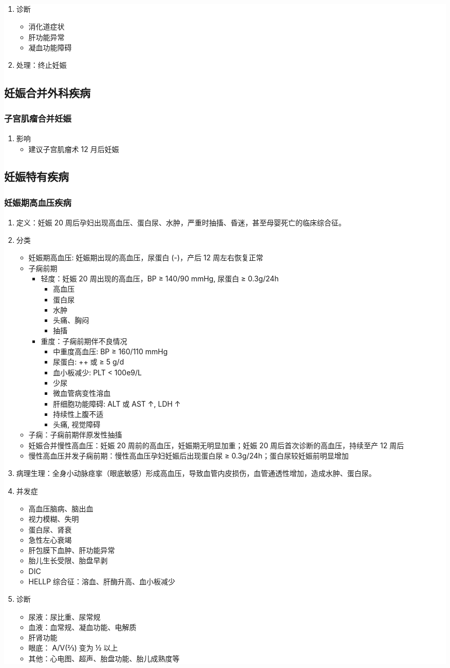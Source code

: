 1. 诊断
    - 消化道症状
    - 肝功能异常
    - 凝血功能障碍

1. 处理：终止妊娠

## 妊娠合并外科疾病
### 子宫肌瘤合并妊娠
1. 影响 
    - 建议子宫肌瘤术 12 月后妊娠

## 妊娠特有疾病
### 妊娠期高血压疾病
1. 定义：妊娠 20 周后孕妇出现高血压、蛋白尿、水肿，严重时抽搐、昏迷，甚至母婴死亡的临床综合征。

1. 分类
    - 妊娠期高血压: 妊娠期出现的高血压，尿蛋白 (-)，产后 12 周左右恢复正常
    - 子痫前期
        - 轻度：妊娠 20 周出现的高血压，BP &ge; 140/90 mmHg, 尿蛋白 &ge; 0.3g/24h
            - 高血压
            - 蛋白尿
            - 水肿
            - 头痛、胸闷
            - 抽搐
        - 重度：子痫前期伴不良情况
            - 中重度高血压: BP &ge; 160/110 mmHg
            - 尿蛋白:       ++ 或 &ge; 5 g/d
            - 血小板减少:   PLT &lt; 100e9/L
            - 少尿
            - 微血管病变性溶血
            - 肝细胞功能障碍: ALT 或 AST ↑, LDH ↑
            - 持续性上腹不适
            - 头痛, 视觉障碍
    - 子痫：子痫前期伴原发性抽搐
    - 妊娠合并慢性高血压：妊娠 20 周前的高血压，妊娠期无明显加重；妊娠 20 周后首次诊断的高血压，持续至产 12 周后
    - 慢性高血压并发子痫前期：慢性高血压孕妇妊娠后出现蛋白尿 &ge; 0.3g/24h；蛋白尿较妊娠前明显增加

1. 病理生理：全身小动脉痉挛（眼底敏感）形成高血压，导致血管内皮损伤，血管通透性增加，造成水肿、蛋白尿。

1. 并发症
    - 高血压脑病、脑出血
    - 视力模糊、失明
    - 蛋白尿、肾衰
    - 急性左心衰竭
    - 肝包膜下血肿、肝功能异常
    - 胎儿生长受限、胎盘早剥
    - DIC
    - HELLP 综合征：溶血、肝酶升高、血小板减少

1. 诊断 
    - 尿液：尿比重、尿常规
    - 血液：血常规、凝血功能、电解质
    - 肝肾功能
    - 眼底： A/V(⅔) 变为 ½ 以上
    - 其他：心电图、超声、胎盘功能、胎儿成熟度等
